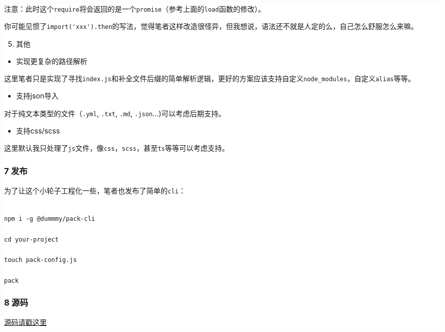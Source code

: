 注意：此时这个`require`将会返回的是一个`promise`（参考上面的`load`函数的修改）。

你可能见惯了`import('xxx').then`的写法，觉得笔者这样改造很怪异，但我想说，语法还不就是人定的么，自己怎么舒服怎么来嘛。

5. 其他

- 实现更复杂的路径解析

这里笔者只是实现了寻找`index.js`和补全文件后缀的简单解析逻辑，更好的方案应该支持自定义`node_modules`，自定义`alias`等等。

- 支持json导入

对于纯文本类型的文件（`.yml`, `.txt`, `.md`, `.json`...)可以考虑后期支持。

- 支持css/scss

这里默认我只处理了`js`文件，像`css`，`scss`，甚至`ts`等等可以考虑支持。

### 7 发布

为了让这个小轮子工程化一些，笔者也发布了简单的`cli`：

```

npm i -g @dummmy/pack-cli

cd your-project

touch pack-config.js

pack

```

### 8 源码

[源码请戳这里](https://github.com/kkkkkxiaofei/dummy-playground/tree/master/pack)